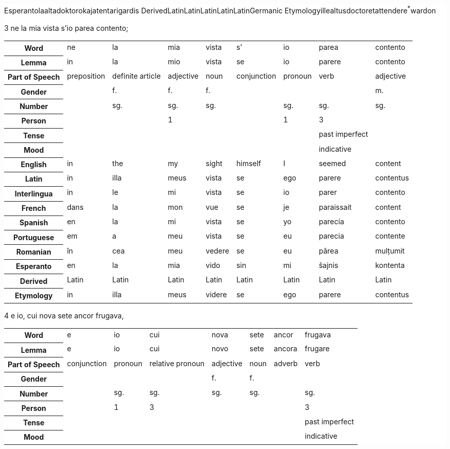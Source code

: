 <tr><th>Esperanto</th><td>la</td><td>alta</td><td>doktoro</td><td>kaj</td><td>atenta</td><td>rigardis</td></tr>
<tr><th>Derived</th><td>Latin</td><td>Latin</td><td>Latin</td><td>Latin</td><td>Latin</td><td>Germanic</td></tr>
<tr><th>Etymology</th><td>ille</td><td>altus</td><td>doctor</td><td>et</td><td>attendere</td><td><sup>*</sup>wardon</td></tr>
</table>

3 ne la mia vista s’io parea contento;

<table>
<tr><th>Word</th><td>ne</td><td>la</td><td>mia</td><td>vista</td><td>s’</td><td>io</td><td>parea</td><td>contento</td></tr>
<tr><th>Lemma</th><td>in</td><td>la</td><td>mio</td><td>vista</td><td>se</td><td>io</td><td>parere</td><td>contento</td></tr>
<tr><th>Part of Speech</th><td>preposition</td><td>definite article</td><td>adjective</td><td>noun</td><td>conjunction</td><td>pronoun</td><td>verb</td><td>adjective</td></tr>
<tr><th>Gender</th><td></td><td>f.</td><td>f.</td><td>f.</td><td></td><td></td><td></td><td>m.</td></tr>
<tr><th>Number</th><td></td><td>sg.</td><td>sg.</td><td>sg.</td><td></td><td>sg.</td><td>sg.</td><td>sg.</td></tr>
<tr><th>Person</th><td></td><td></td><td>1</td><td></td><td></td><td>1</td><td>3</td><td></td></tr>
<tr><th>Tense</th><td></td><td></td><td></td><td></td><td></td><td></td><td>past imperfect</td><td></td></tr>
<tr><th>Mood</th><td></td><td></td><td></td><td></td><td></td><td></td><td>indicative</td><td></td></tr>
<tr><th>English</th><td>in</td><td>the</td><td>my</td><td>sight</td><td>himself</td><td>I</td><td>seemed</td><td>content</td></tr>
<tr><th>Latin</th><td>in</td><td>illa</td><td>meus</td><td>vista</td><td>se</td><td>ego</td><td>parere</td><td>contentus</td></tr>
<tr><th>Interlingua</th><td>in</td><td>le</td><td>mi</td><td>vista</td><td>se</td><td>io</td><td>parer</td><td>contento</td></tr>
<tr><th>French</th><td>dans</td><td>la</td><td>mon</td><td>vue</td><td>se</td><td>je</td><td>paraissait</td><td>content</td></tr>
<tr><th>Spanish</th><td>en</td><td>la</td><td>mi</td><td>vista</td><td>se</td><td>yo</td><td>parecía</td><td>contento</td></tr>
<tr><th>Portuguese</th><td>em</td><td>a</td><td>meu</td><td>vista</td><td>se</td><td>eu</td><td>parecia</td><td>contente</td></tr>
<tr><th>Romanian</th><td>în</td><td>cea</td><td>meu</td><td>vedere</td><td>se</td><td>eu</td><td>părea</td><td>mulțumit</td></tr>
<tr><th>Esperanto</th><td>en</td><td>la</td><td>mia</td><td>vido</td><td>sin</td><td>mi</td><td>ŝajnis</td><td>kontenta</td></tr>
<tr><th>Derived</th><td>Latin</td><td>Latin</td><td>Latin</td><td>Latin</td><td>Latin</td><td>Latin</td><td>Latin</td><td>Latin</td></tr>
<tr><th>Etymology</th><td>in</td><td>illa</td><td>meus</td><td>videre</td><td>se</td><td>ego</td><td>parere</td><td>contentus</td></tr>
</table>

4 e io, cui nova sete ancor frugava,

<table>
<tr><th>Word</th><td>e</td><td>io</td><td>cui</td><td>nova</td><td>sete</td><td>ancor</td><td>frugava</td></tr>
<tr><th>Lemma</th><td>e</td><td>io</td><td>cui</td><td>novo</td><td>sete</td><td>ancora</td><td>frugare</td></tr>
<tr><th>Part of Speech</th><td>conjunction</td><td>pronoun</td><td>relative pronoun</td><td>adjective</td><td>noun</td><td>adverb</td><td>verb</td></tr>
<tr><th>Gender</th><td></td><td></td><td></td><td>f.</td><td>f.</td><td></td><td></td></tr>
<tr><th>Number</th><td></td><td>sg.</td><td>sg.</td><td>sg.</td><td>sg.</td><td></td><td>sg.</td></tr>
<tr><th>Person</th><td></td><td>1</td><td>3</td><td></td><td></td><td></td><td>3</td></tr>
<tr><th>Tense</th><td></td><td></td><td></td><td></td><td></td><td></td><td>past imperfect</td></tr>
<tr><th>Mood</th><td></td><td></td><td></td><td></td><td></td><td></td><td>indicative</td></tr>
